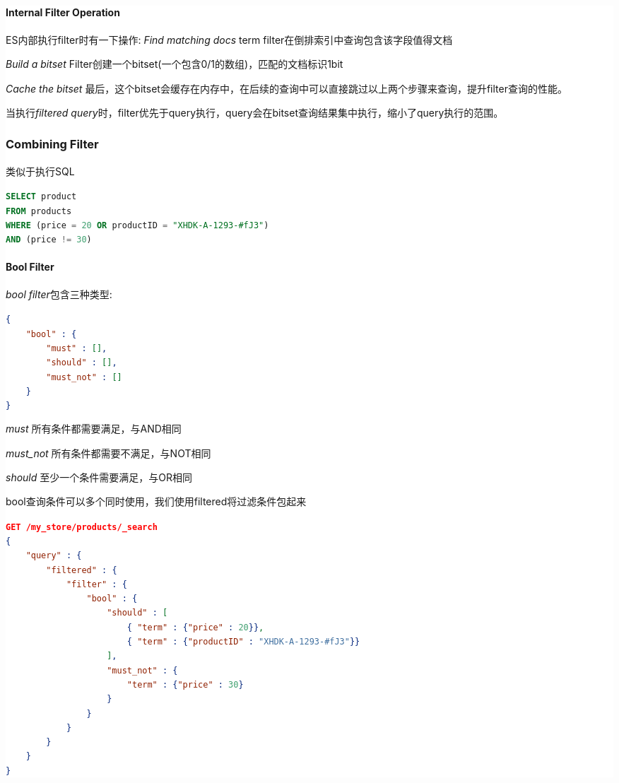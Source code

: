 #### Internal Filter Operation
ES内部执行filter时有一下操作:
*Find matching docs*
term filter在倒排索引中查询包含该字段值得文档

*Build a bitset*
Filter创建一个bitset(一个包含0/1的数组)，匹配的文档标识1bit

*Cache the bitset*
最后，这个bitset会缓存在内存中，在后续的查询中可以直接跳过以上两个步骤来查询，提升filter查询的性能。

当执行*filtered query*时，filter优先于query执行，query会在bitset查询结果集中执行，缩小了query执行的范围。

### Combining Filter
类似于执行SQL
```sql
SELECT product
FROM products
WHERE (price = 20 OR productID = "XHDK-A-1293-#fJ3")
AND (price != 30)
```
#### Bool Filter
*bool filter*包含三种类型:
```json
{
	"bool" : {
		"must" : [],
		"should" : [],
		"must_not" : []
	}
}
```
*must*
所有条件都需要满足，与AND相同

*must_not*
所有条件都需要不满足，与NOT相同

*should*
至少一个条件需要满足，与OR相同

bool查询条件可以多个同时使用，我们使用filtered将过滤条件包起来
```json
GET /my_store/products/_search
{
	"query" : {
		"filtered" : {
			"filter" : {
				"bool" : {
					"should" : [
						{ "term" : {"price" : 20}},
						{ "term" : {"productID" : "XHDK-A-1293-#fJ3"}}
					],
					"must_not" : {
						"term" : {"price" : 30}
					}
				}
			}
		}
	}
}
```
